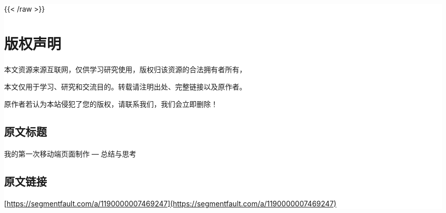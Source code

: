                 
{{< /raw >}}

# 版权声明
本文资源来源互联网，仅供学习研究使用，版权归该资源的合法拥有者所有，

本文仅用于学习、研究和交流目的。转载请注明出处、完整链接以及原作者。

原作者若认为本站侵犯了您的版权，请联系我们，我们会立即删除！

## 原文标题
我的第一次移动端页面制作 — 总结与思考

## 原文链接
[https://segmentfault.com/a/1190000007469247](https://segmentfault.com/a/1190000007469247)

